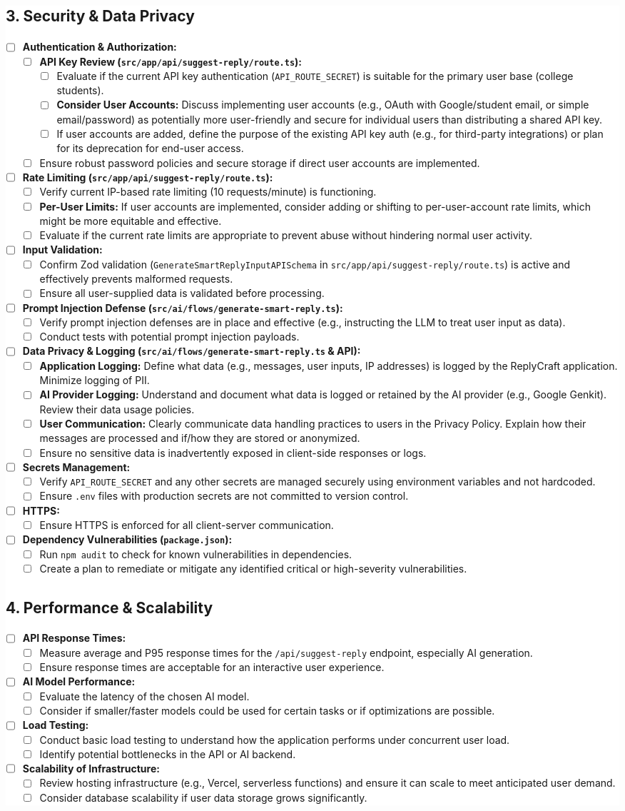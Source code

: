 ## 3. Security & Data Privacy

- [ ] **Authentication & Authorization:**
    - [ ] **API Key Review (`src/app/api/suggest-reply/route.ts`):**
        - [ ] Evaluate if the current API key authentication (`API_ROUTE_SECRET`) is suitable for the primary user base (college students).
        - [ ] **Consider User Accounts:** Discuss implementing user accounts (e.g., OAuth with Google/student email, or simple email/password) as potentially more user-friendly and secure for individual users than distributing a shared API key.
        - [ ] If user accounts are added, define the purpose of the existing API key auth (e.g., for third-party integrations) or plan for its deprecation for end-user access.
    - [ ] Ensure robust password policies and secure storage if direct user accounts are implemented.
- [ ] **Rate Limiting (`src/app/api/suggest-reply/route.ts`):**
    - [ ] Verify current IP-based rate limiting (10 requests/minute) is functioning.
    - [ ] **Per-User Limits:** If user accounts are implemented, consider adding or shifting to per-user-account rate limits, which might be more equitable and effective.
    - [ ] Evaluate if the current rate limits are appropriate to prevent abuse without hindering normal user activity.
- [ ] **Input Validation:**
    - [ ] Confirm Zod validation (`GenerateSmartReplyInputAPISchema` in `src/app/api/suggest-reply/route.ts`) is active and effectively prevents malformed requests.
    - [ ] Ensure all user-supplied data is validated before processing.
- [ ] **Prompt Injection Defense (`src/ai/flows/generate-smart-reply.ts`):**
    - [ ] Verify prompt injection defenses are in place and effective (e.g., instructing the LLM to treat user input as data).
    - [ ] Conduct tests with potential prompt injection payloads.
- [ ] **Data Privacy & Logging (`src/ai/flows/generate-smart-reply.ts` & API):**
    - [ ] **Application Logging:** Define what data (e.g., messages, user inputs, IP addresses) is logged by the ReplyCraft application. Minimize logging of PII.
    - [ ] **AI Provider Logging:** Understand and document what data is logged or retained by the AI provider (e.g., Google Genkit). Review their data usage policies.
    - [ ] **User Communication:** Clearly communicate data handling practices to users in the Privacy Policy. Explain how their messages are processed and if/how they are stored or anonymized.
    - [ ] Ensure no sensitive data is inadvertently exposed in client-side responses or logs.
- [ ] **Secrets Management:**
    - [ ] Verify `API_ROUTE_SECRET` and any other secrets are managed securely using environment variables and not hardcoded.
    - [ ] Ensure `.env` files with production secrets are not committed to version control.
- [ ] **HTTPS:**
    - [ ] Ensure HTTPS is enforced for all client-server communication.
- [ ] **Dependency Vulnerabilities (`package.json`):**
    - [ ] Run `npm audit` to check for known vulnerabilities in dependencies.
    - [ ] Create a plan to remediate or mitigate any identified critical or high-severity vulnerabilities.

## 4. Performance & Scalability

- [ ] **API Response Times:**
    - [ ] Measure average and P95 response times for the `/api/suggest-reply` endpoint, especially AI generation.
    - [ ] Ensure response times are acceptable for an interactive user experience.
- [ ] **AI Model Performance:**
    - [ ] Evaluate the latency of the chosen AI model.
    - [ ] Consider if smaller/faster models could be used for certain tasks or if optimizations are possible.
- [ ] **Load Testing:**
    - [ ] Conduct basic load testing to understand how the application performs under concurrent user load.
    - [ ] Identify potential bottlenecks in the API or AI backend.
- [ ] **Scalability of Infrastructure:**
    - [ ] Review hosting infrastructure (e.g., Vercel, serverless functions) and ensure it can scale to meet anticipated user demand.
    - [ ] Consider database scalability if user data storage grows significantly.